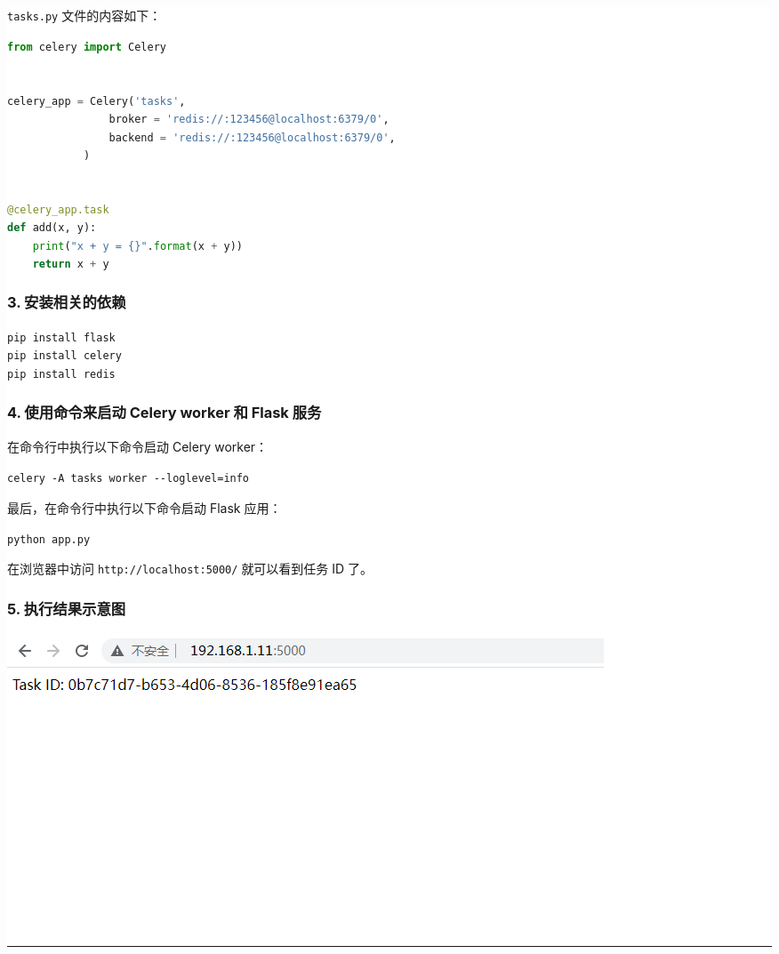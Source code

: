 ```tasks.py``` 文件的内容如下：
```py
from celery import Celery


celery_app = Celery('tasks',
                broker = 'redis://:123456@localhost:6379/0',
                backend = 'redis://:123456@localhost:6379/0',
            )


@celery_app.task
def add(x, y):
    print("x + y = {}".format(x + y))
    return x + y
```

### 3. 安装相关的依赖
```py
pip install flask
pip install celery
pip install redis
```

### 4. 使用命令来启动 Celery worker 和 Flask 服务
在命令行中执行以下命令启动 Celery worker：
```
celery -A tasks worker --loglevel=info
```

最后，在命令行中执行以下命令启动 Flask 应用：
```
python app.py
```
在浏览器中访问 ```http://localhost:5000/``` 就可以看到任务 ID 了。

### 5. 执行结果示意图
![](Celery的详解.assets/Celery和Flask结合使用的网页访问.png)

---
